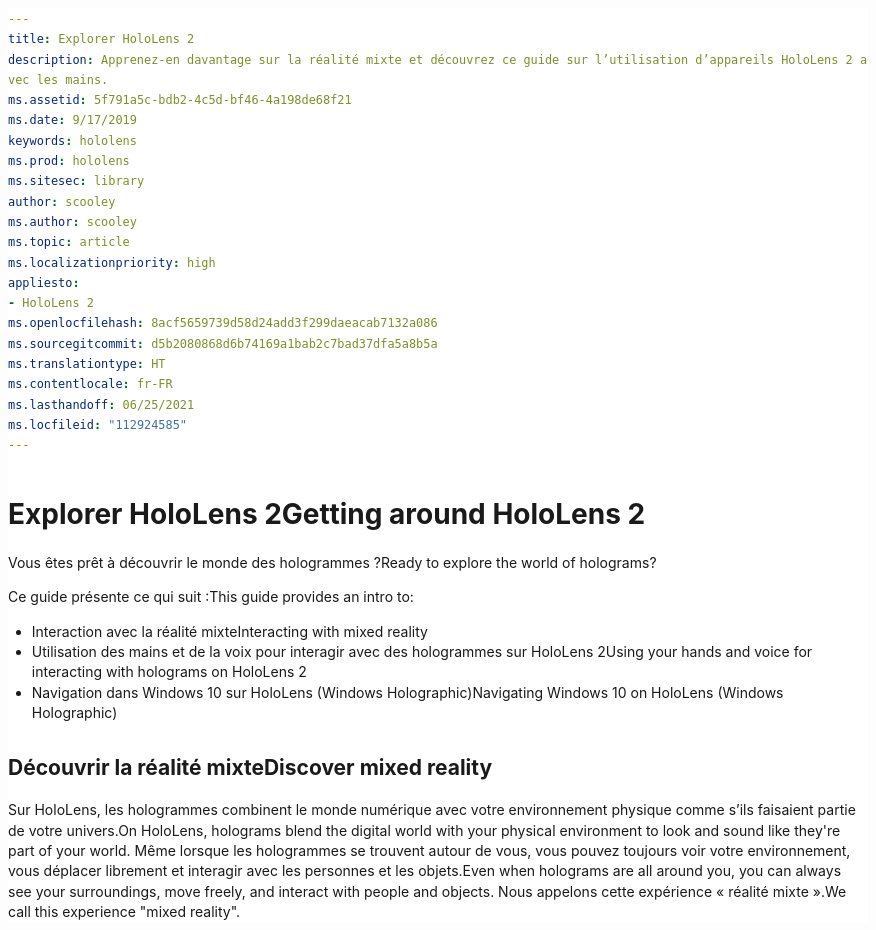 ```yaml
---
title: Explorer HoloLens 2
description: Apprenez-en davantage sur la réalité mixte et découvrez ce guide sur l’utilisation d’appareils HoloLens 2 avec les mains.
ms.assetid: 5f791a5c-bdb2-4c5d-bf46-4a198de68f21
ms.date: 9/17/2019
keywords: hololens
ms.prod: hololens
ms.sitesec: library
author: scooley
ms.author: scooley
ms.topic: article
ms.localizationpriority: high
appliesto:
- HoloLens 2
ms.openlocfilehash: 8acf5659739d58d24add3f299daeacab7132a086
ms.sourcegitcommit: d5b2080868d6b74169a1bab2c7bad37dfa5a8b5a
ms.translationtype: HT
ms.contentlocale: fr-FR
ms.lasthandoff: 06/25/2021
ms.locfileid: "112924585"
---
```

# <a name="getting-around-hololens-2"></a><span data-ttu-id="f3ad9-104">Explorer HoloLens 2</span><span class="sxs-lookup"><span data-stu-id="f3ad9-104">Getting around HoloLens 2</span></span>

<span data-ttu-id="f3ad9-105">Vous êtes prêt à découvrir le monde des hologrammes ?</span><span class="sxs-lookup"><span data-stu-id="f3ad9-105">Ready to explore the world of holograms?</span></span>

<span data-ttu-id="f3ad9-106">Ce guide présente ce qui suit :</span><span class="sxs-lookup"><span data-stu-id="f3ad9-106">This guide provides an intro to:</span></span>

- <span data-ttu-id="f3ad9-107">Interaction avec la réalité mixte</span><span class="sxs-lookup"><span data-stu-id="f3ad9-107">Interacting with mixed reality</span></span>
- <span data-ttu-id="f3ad9-108">Utilisation des mains et de la voix pour interagir avec des hologrammes sur HoloLens 2</span><span class="sxs-lookup"><span data-stu-id="f3ad9-108">Using your hands and voice for interacting with holograms on HoloLens 2</span></span>
- <span data-ttu-id="f3ad9-109">Navigation dans Windows 10 sur HoloLens (Windows Holographic)</span><span class="sxs-lookup"><span data-stu-id="f3ad9-109">Navigating Windows 10 on HoloLens (Windows Holographic)</span></span>

## <a name="discover-mixed-reality"></a><span data-ttu-id="f3ad9-110">Découvrir la réalité mixte</span><span class="sxs-lookup"><span data-stu-id="f3ad9-110">Discover mixed reality</span></span>

<span data-ttu-id="f3ad9-111">Sur HoloLens, les hologrammes combinent le monde numérique avec votre environnement physique comme s’ils faisaient partie de votre univers.</span><span class="sxs-lookup"><span data-stu-id="f3ad9-111">On HoloLens, holograms blend the digital world with your physical environment to look and sound like they're part of your world.</span></span> <span data-ttu-id="f3ad9-112">Même lorsque les hologrammes se trouvent autour de vous, vous pouvez toujours voir votre environnement, vous déplacer librement et interagir avec les personnes et les objets.</span><span class="sxs-lookup"><span data-stu-id="f3ad9-112">Even when holograms are all around you, you can always see your surroundings, move freely, and interact with people and objects.</span></span> <span data-ttu-id="f3ad9-113">Nous appelons cette expérience « réalité mixte ».</span><span class="sxs-lookup"><span data-stu-id="f3ad9-113">We call this experience "mixed reality".</span></span>
